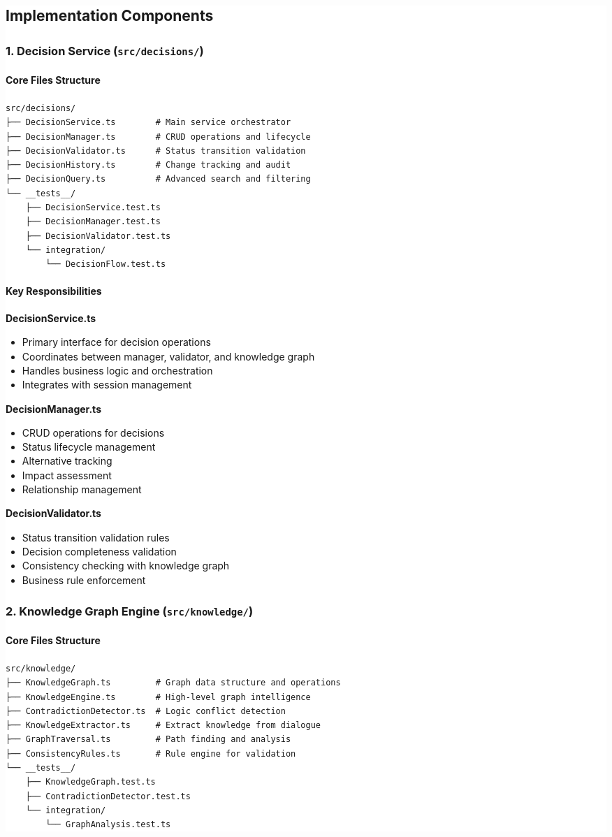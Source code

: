 ## Implementation Components

### 1. Decision Service (`src/decisions/`)

#### Core Files Structure
```
src/decisions/
├── DecisionService.ts        # Main service orchestrator
├── DecisionManager.ts        # CRUD operations and lifecycle
├── DecisionValidator.ts      # Status transition validation
├── DecisionHistory.ts        # Change tracking and audit
├── DecisionQuery.ts          # Advanced search and filtering
└── __tests__/
    ├── DecisionService.test.ts
    ├── DecisionManager.test.ts
    ├── DecisionValidator.test.ts
    └── integration/
        └── DecisionFlow.test.ts
```

#### Key Responsibilities

**DecisionService.ts**
- Primary interface for decision operations
- Coordinates between manager, validator, and knowledge graph
- Handles business logic and orchestration
- Integrates with session management

**DecisionManager.ts**
- CRUD operations for decisions
- Status lifecycle management
- Alternative tracking
- Impact assessment
- Relationship management

**DecisionValidator.ts**
- Status transition validation rules
- Decision completeness validation
- Consistency checking with knowledge graph
- Business rule enforcement

### 2. Knowledge Graph Engine (`src/knowledge/`)

#### Core Files Structure
```
src/knowledge/
├── KnowledgeGraph.ts         # Graph data structure and operations
├── KnowledgeEngine.ts        # High-level graph intelligence
├── ContradictionDetector.ts  # Logic conflict detection
├── KnowledgeExtractor.ts     # Extract knowledge from dialogue
├── GraphTraversal.ts         # Path finding and analysis
├── ConsistencyRules.ts       # Rule engine for validation
└── __tests__/
    ├── KnowledgeGraph.test.ts
    ├── ContradictionDetector.test.ts
    └── integration/
        └── GraphAnalysis.test.ts
```
